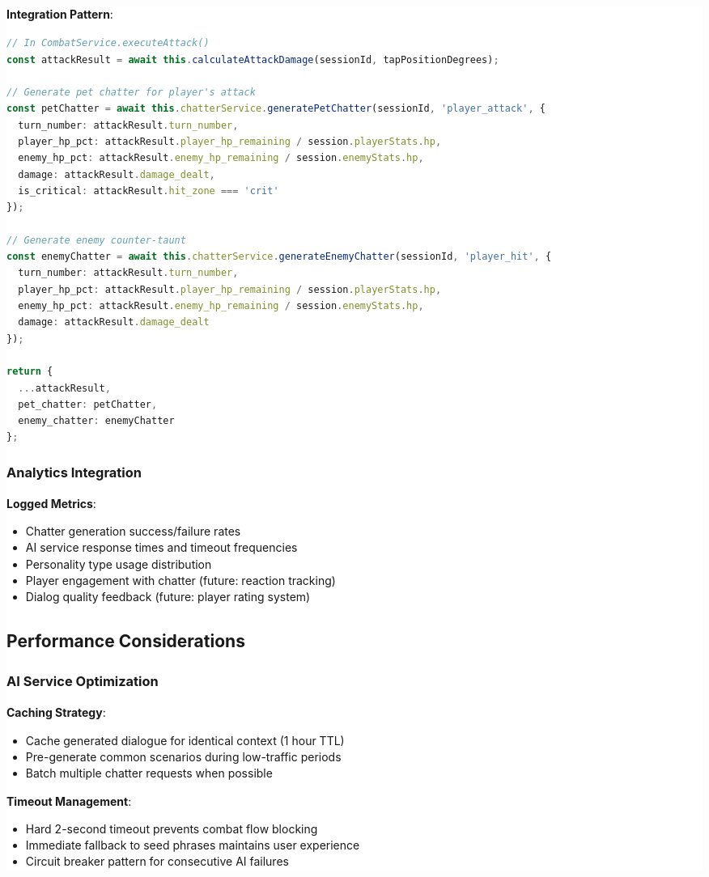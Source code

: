 **Integration Pattern**:
```typescript
// In CombatService.executeAttack()
const attackResult = await this.calculateAttackDamage(sessionId, tapPositionDegrees);

// Generate pet chatter for player's attack
const petChatter = await this.chatterService.generatePetChatter(sessionId, 'player_attack', {
  turn_number: attackResult.turn_number,
  player_hp_pct: attackResult.player_hp_remaining / session.playerStats.hp,
  enemy_hp_pct: attackResult.enemy_hp_remaining / session.enemyStats.hp,
  damage: attackResult.damage_dealt,
  is_critical: attackResult.hit_zone === 'crit'
});

// Generate enemy counter-taunt
const enemyChatter = await this.chatterService.generateEnemyChatter(sessionId, 'player_hit', {
  turn_number: attackResult.turn_number,
  player_hp_pct: attackResult.player_hp_remaining / session.playerStats.hp,
  enemy_hp_pct: attackResult.enemy_hp_remaining / session.enemyStats.hp,
  damage: attackResult.damage_dealt
});

return {
  ...attackResult,
  pet_chatter: petChatter,
  enemy_chatter: enemyChatter
};
```

### Analytics Integration

**Logged Metrics**:
- Chatter generation success/failure rates
- AI service response times and timeout frequencies
- Personality type usage distribution
- Player engagement with chatter (future: reaction tracking)
- Dialog quality feedback (future: player rating system)

## Performance Considerations

### AI Service Optimization

**Caching Strategy**:
- Cache generated dialogue for identical context (1 hour TTL)
- Pre-generate common scenarios during low-traffic periods
- Batch multiple chatter requests when possible

**Timeout Management**:
- Hard 2-second timeout prevents combat flow blocking
- Immediate fallback to seed phrases maintains user experience
- Circuit breaker pattern for consecutive AI failures
